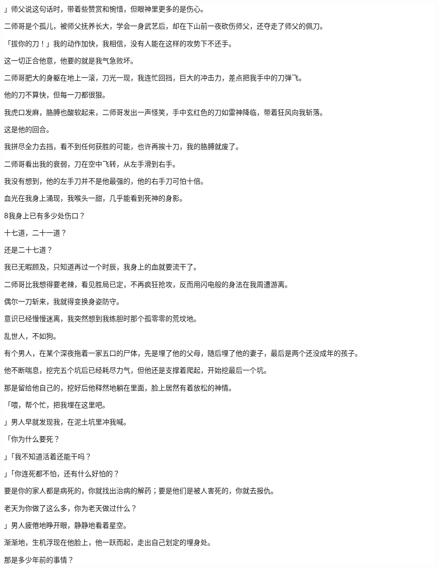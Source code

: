 」师父说这句话时，带着些赞赏和惋惜，但眼神里更多的是伤心。

二师哥是个孤儿，被师父抚养长大，学会一身武艺后，却在下山前一夜砍伤师父，还夺走了师父的佩刀。

「拔你的刀！」我的动作加快，我相信，没有人能在这样的攻势下不还手。

这一切正合他意，他要的就是我气急败坏。

二师哥肥大的身躯在地上一滚，刀光一现，我连忙回挡，巨大的冲击力，差点把我手中的刀弹飞。

他的刀不算快，但每一刀都很狠。

我虎口发麻，胳膊也酸软起来，二师哥发出一声怪笑，手中玄红色的刀如雷神降临，带着狂风向我斩落。

这是他的回合。

我拼尽全力去挡，看不到任何获胜的可能，也许再挨十刀，我的胳膊就废了。

二师哥看出我的衰弱，刀在空中飞转，从左手滑到右手。

我没有想到，他的左手刀并不是他最强的，他的右手刀可怕十倍。

血光在我身上涌现，我喉头一甜，几乎能看到死神的身影。

8我身上已有多少处伤口？

十七道，二十一道？

还是二十七道？

我已无暇顾及，只知道再过一个时辰，我身上的血就要流干了。

二师哥比我想得要老辣，看见胜局已定，不再疯狂抢攻，反而用闪电般的身法在我周遭游离。

偶尔一刀斩来，我就得变换身姿防守。

意识已经慢慢迷离，我突然想到我练胆时那个孤零零的荒坟地。

乱世人，不如狗。

有个男人，在某个深夜拖着一家五口的尸体，先是埋了他的父母，随后埋了他的妻子，最后是两个还没成年的孩子。

他不断喘息，挖完五个坑后已经耗尽力气，但他还是支撑着爬起，开始挖最后一个坑。

那是留给他自己的，挖好后他释然地躺在里面，脸上居然有着放松的神情。

「喂，帮个忙，把我埋在这里吧。

」男人早就发现我，在泥土坑里冲我喊。

「你为什么要死？

」「我不知道活着还能干吗？

」「你连死都不怕，还有什么好怕的？

要是你的家人都是病死的，你就找出治病的解药；要是他们是被人害死的，你就去报仇。

老天为你做了这么多，你为老天做过什么？

」男人疲倦地睁开眼，静静地看着星空。

渐渐地，生机浮现在他脸上，他一跃而起，走出自己划定的埋身处。

那是多少年前的事情？
